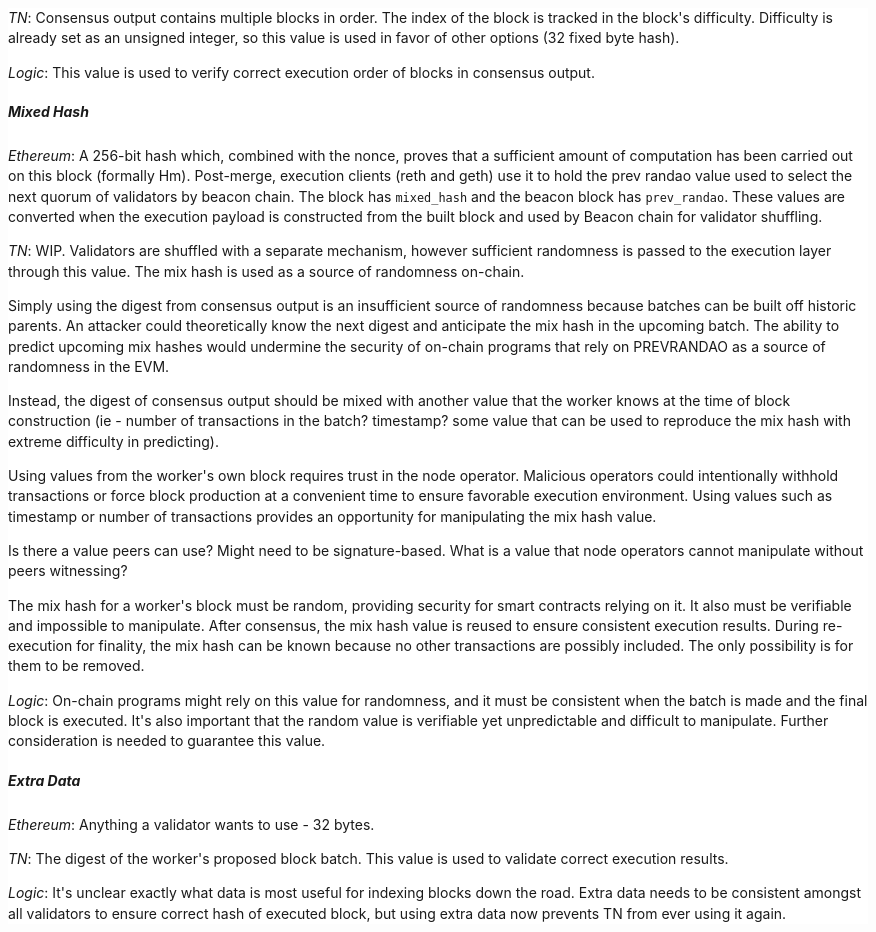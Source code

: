 *TN*: Consensus output contains multiple blocks in order. The index of the block is tracked in the block's difficulty. Difficulty is already set as an unsigned integer, so this value is used in favor of other options (32 fixed byte hash).

*Logic*: This value is used to verify correct execution order of blocks in consensus output.

##### Mixed Hash
*Ethereum*: A 256-bit hash which, combined with the nonce, proves that a sufficient amount of computation has been carried out on this block (formally Hm). Post-merge, execution clients (reth and geth) use it to hold the prev randao value used to select the next quorum of validators by beacon chain. The block has `mixed_hash` and the beacon block has `prev_randao`. These values are converted when the execution payload is constructed from the built block and used by Beacon chain for validator shuffling.

*TN*: WIP. Validators are shuffled with a separate mechanism, however sufficient randomness is passed to the execution layer through this value. The mix hash is used as a source of randomness on-chain.

Simply using the digest from consensus output is an insufficient source of randomness because batches can be built off historic parents. An attacker could theoretically know the next digest and anticipate the mix hash in the upcoming batch. The ability to predict upcoming mix hashes would undermine the security of on-chain programs that rely on PREVRANDAO as a source of randomness in the EVM.

Instead, the digest of consensus output should be mixed with another value that the worker knows at the time of block construction (ie - number of transactions in the batch? timestamp? some value that can be used to reproduce the mix hash with extreme difficulty in predicting).

Using values from the worker's own block requires trust in the node operator. Malicious operators could intentionally withhold transactions or force block production at a convenient time to ensure favorable execution environment. Using values such as timestamp or number of transactions provides an opportunity for manipulating the mix hash value.

Is there a value peers can use? Might need to be signature-based. What is a value that node operators cannot manipulate without peers witnessing?

The mix hash for a worker's block must be random, providing security for smart contracts relying on it. It also must be verifiable and impossible to manipulate. After consensus, the mix hash value is reused to ensure consistent execution results. During re-execution for finality, the mix hash can be known because no other transactions are possibly included. The only possibility is for them to be removed.

*Logic*:  On-chain programs might rely on this value for randomness, and it must be consistent when the batch is made and the final block is executed. It's also important that the random value is verifiable yet unpredictable and difficult to manipulate. Further consideration is needed to guarantee this value.

##### Extra Data
*Ethereum*: Anything a validator wants to use - 32 bytes.

*TN*: The digest of the worker's proposed block batch. This value is used to validate correct execution results.

*Logic*: It's unclear exactly what data is most useful for indexing blocks down the road. Extra data needs to be consistent amongst all validators to ensure correct hash of executed block, but using extra data now prevents TN from ever using it again.
